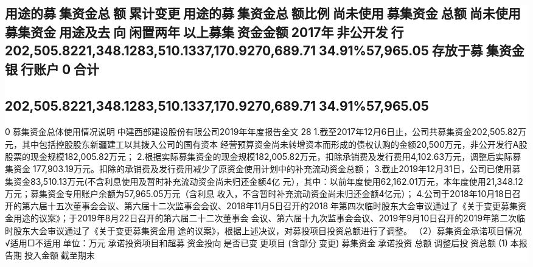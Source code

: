 用途的募
集资金总
额
累计变更
用途的募
集资金总
额比例
尚未使用
募集资金
总额
尚未使用
募集资金
用途及去
向
闲置两年
以上募集
资金金额
2017年
非公开发
行
202,505.8221,348.1283,510.1337,170.9270,689.71
34.91%57,965.05
存放于募
集资金银
行账户
0
合计
--
202,505.8221,348.1283,510.1337,170.9270,689.71
34.91%57,965.05
--
0
募集资金总体使用情况说明
中建西部建设股份有限公司2019年年度报告全文
28
1.截至2017年12月6日止，公司共募集资金202,505.82万元，其中包括控股股东新疆建工以其拨入公司的国有资本
经营预算资金尚未转增资本而形成的债权认购的金额20,500万元，非公开发行A股股票的现金规模182,005.82万元；
2.根据实际募集资金的现金规模182,005.82万元，扣除承销费及发行费用4,102.63万元，调整后实际募集资金
177,903.19万元。扣除的承销费及发行费用减少了原资金使用计划中的补充流动资金总额；
3.截止2019年12月31日，公司已使用募集资金83,510.13万元(不含利息使用及暂时补充流动资金尚未归还金额4亿
元），其中：以前年度使用62,162.01万元，本年度使用21,348.12万元；募集资金专用账户余额为57,965.05万元（含利息
收入，不含暂时补充流动资金尚未归还金额4亿元）；
4.公司于2018年10月18日召开的第六届十五次董事会会议、第六届十二次监事会会议、2018年11月5日召开的2018
年第四次临时股东大会审议通过了《关于变更募集资金用途的议案》；于2019年8月22日召开的第六届二十二次董事会
会议、第六届十九次监事会会议、2019年9月10日召开的2019年第二次临时股东大会审议通过了《关于变更募集资金用
途的议案》，根据上述决议，对募投项目投资总额进行了调整。
（2）募集资金承诺项目情况
√适用□不适用
单位：万元
承诺投资项目和超募
资金投向
是否已变
更项目
(含部分
变更)
募集资金
承诺投资
总额
调整后投
资总额
(1)
本报告期
投入金额
截至期末